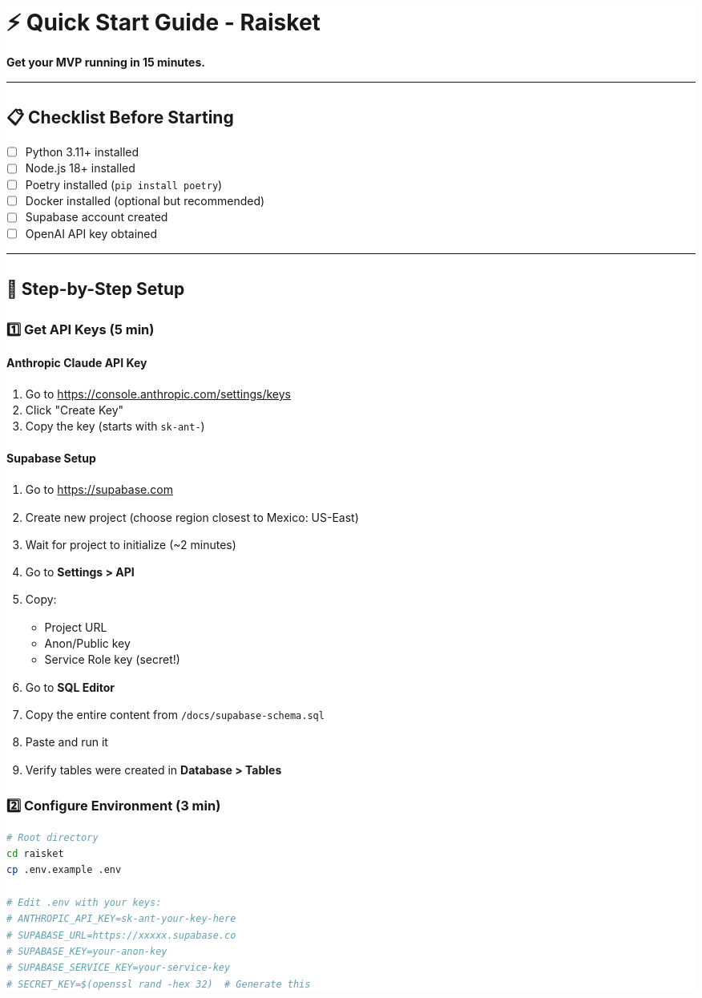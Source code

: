 # ⚡ Quick Start Guide - Raisket

**Get your MVP running in 15 minutes.**

---

## 📋 Checklist Before Starting

- [ ] Python 3.11+ installed
- [ ] Node.js 18+ installed
- [ ] Poetry installed (`pip install poetry`)
- [ ] Docker installed (optional but recommended)
- [ ] Supabase account created
- [ ] OpenAI API key obtained

---

## 🚀 Step-by-Step Setup

### 1️⃣ Get API Keys (5 min)

#### Anthropic Claude API Key
1. Go to https://console.anthropic.com/settings/keys
2. Click "Create Key"
3. Copy the key (starts with `sk-ant-`)

#### Supabase Setup
1. Go to https://supabase.com
2. Create new project (choose region closest to Mexico: US-East)
3. Wait for project to initialize (~2 minutes)
4. Go to **Settings > API**
5. Copy:
   - Project URL
   - Anon/Public key
   - Service Role key (secret!)

6. Go to **SQL Editor**
7. Copy the entire content from `/docs/supabase-schema.sql`
8. Paste and run it
9. Verify tables were created in **Database > Tables**

### 2️⃣ Configure Environment (3 min)

```bash
# Root directory
cd raisket
cp .env.example .env

# Edit .env with your keys:
# ANTHROPIC_API_KEY=sk-ant-your-key-here
# SUPABASE_URL=https://xxxxx.supabase.co
# SUPABASE_KEY=your-anon-key
# SUPABASE_SERVICE_KEY=your-service-key
# SECRET_KEY=$(openssl rand -hex 32)  # Generate this
```
